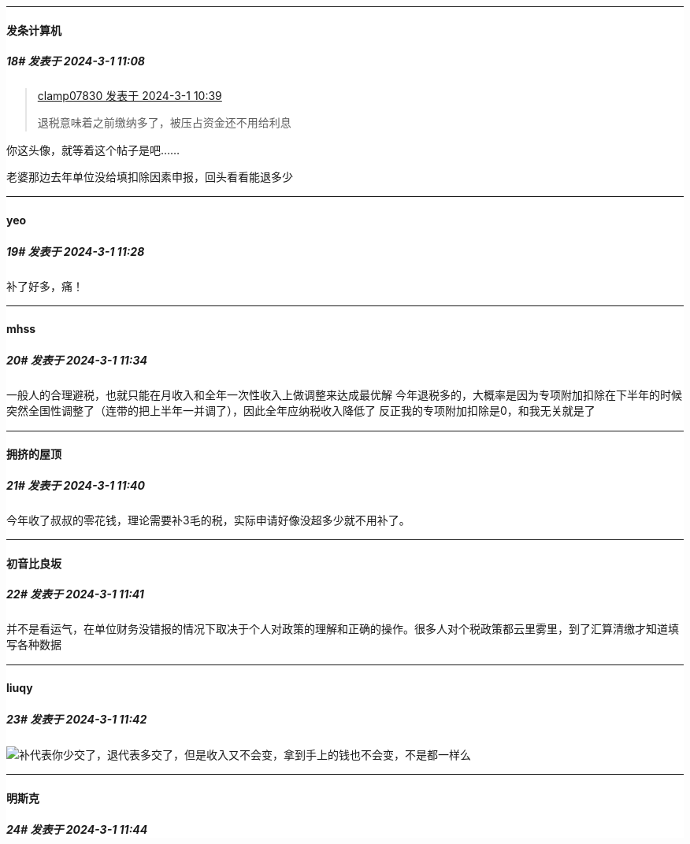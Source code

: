 *****

####  发条计算机  
##### 18#       发表于 2024-3-1 11:08

<blockquote><a href="httphttps://bbs.saraba1st.com/2b/forum.php?mod=redirect&amp;goto=findpost&amp;pid=64112611&amp;ptid=2173696" target="_blank">clamp07830 发表于 2024-3-1 10:39</a>

退税意味着之前缴纳多了，被压占资金还不用给利息</blockquote>
你这头像，就等着这个帖子是吧……

老婆那边去年单位没给填扣除因素申报，回头看看能退多少

*****

####  yeo  
##### 19#       发表于 2024-3-1 11:28

补了好多，痛！

*****

####  mhss  
##### 20#       发表于 2024-3-1 11:34

一般人的合理避税，也就只能在月收入和全年一次性收入上做调整来达成最优解
今年退税多的，大概率是因为专项附加扣除在下半年的时候突然全国性调整了（连带的把上半年一并调了），因此全年应纳税收入降低了
反正我的专项附加扣除是0，和我无关就是了

*****

####  拥挤的屋顶  
##### 21#       发表于 2024-3-1 11:40

今年收了叔叔的零花钱，理论需要补3毛的税，实际申请好像没超多少就不用补了。

*****

####  初音比良坂  
##### 22#       发表于 2024-3-1 11:41

并不是看运气，在单位财务没错报的情况下取决于个人对政策的理解和正确的操作。很多人对个税政策都云里雾里，到了汇算清缴才知道填写各种数据

*****

####  liuqy  
##### 23#       发表于 2024-3-1 11:42

<img src="https://static.saraba1st.com/image/smiley/face2017/037.png" referrerpolicy="no-referrer">补代表你少交了，退代表多交了，但是收入又不会变，拿到手上的钱也不会变，不是都一样么

*****

####  明斯克  
##### 24#       发表于 2024-3-1 11:44
